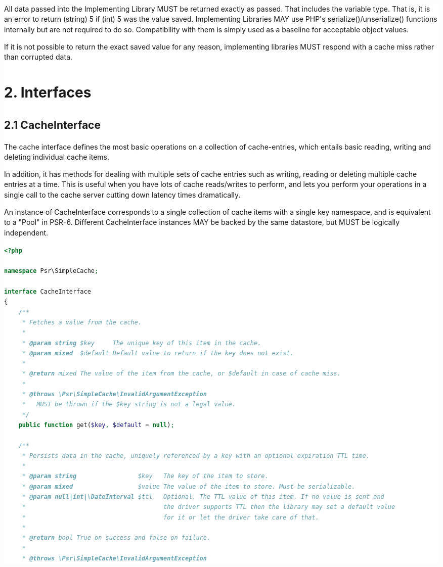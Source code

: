 All data passed into the Implementing Library MUST be returned exactly as
passed. That includes the variable type. That is, it is an error to return
(string) 5 if (int) 5 was the value saved. Implementing Libraries MAY use PHP's
serialize()/unserialize() functions internally but are not required to do so.
Compatibility with them is simply used as a baseline for acceptable object values.

If it is not possible to return the exact saved value for any reason, implementing
libraries MUST respond with a cache miss rather than corrupted data.

# 2. Interfaces

## 2.1 CacheInterface

The cache interface defines the most basic operations on a collection of cache-entries, which
entails basic reading, writing and deleting individual cache items.

In addition, it has methods for dealing with multiple sets of cache entries such as writing, reading or
deleting multiple cache entries at a time. This is useful when you have lots of cache reads/writes
to perform, and lets you perform your operations in a single call to the cache server cutting down latency
times dramatically.

An instance of CacheInterface corresponds to a single collection of cache items with a single key namespace,
and is equivalent to a "Pool" in PSR-6. Different CacheInterface instances MAY be backed by the same
datastore, but MUST be logically independent.

~~~php
<?php

namespace Psr\SimpleCache;

interface CacheInterface
{
    /**
     * Fetches a value from the cache.
     *
     * @param string $key     The unique key of this item in the cache.
     * @param mixed  $default Default value to return if the key does not exist.
     *
     * @return mixed The value of the item from the cache, or $default in case of cache miss.
     *
     * @throws \Psr\SimpleCache\InvalidArgumentException
     *   MUST be thrown if the $key string is not a legal value.
     */
    public function get($key, $default = null);

    /**
     * Persists data in the cache, uniquely referenced by a key with an optional expiration TTL time.
     *
     * @param string                 $key   The key of the item to store.
     * @param mixed                  $value The value of the item to store. Must be serializable.
     * @param null|int|\DateInterval $ttl   Optional. The TTL value of this item. If no value is sent and
     *                                      the driver supports TTL then the library may set a default value
     *                                      for it or let the driver take care of that.
     *
     * @return bool True on success and false on failure.
     *
     * @throws \Psr\SimpleCache\InvalidArgumentException
~~~